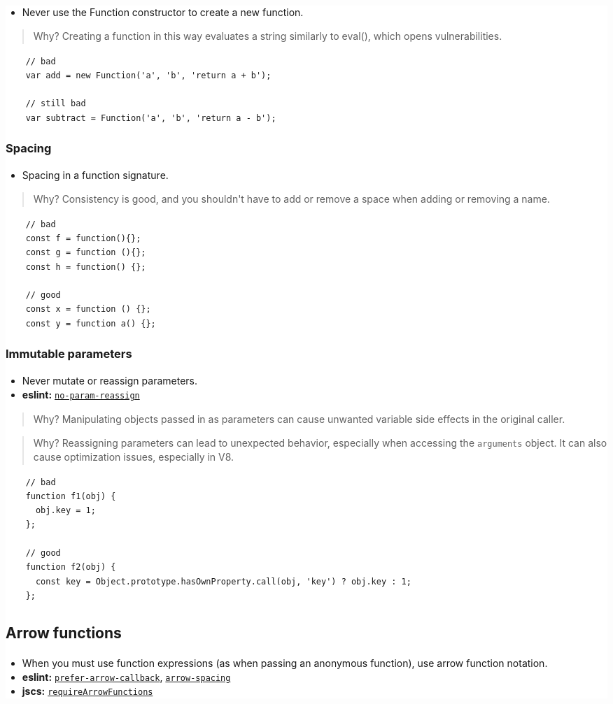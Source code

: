 - Never use the Function constructor to create a new function.

> Why? Creating a function in this way evaluates a string similarly to eval(), which opens vulnerabilities.

        // bad
        var add = new Function('a', 'b', 'return a + b');

        // still bad
        var subtract = Function('a', 'b', 'return a - b');

### Spacing

- Spacing in a function signature.

> Why? Consistency is good, and you shouldn't have to add or remove a space when adding or removing a name.

        // bad
        const f = function(){};
        const g = function (){};
        const h = function() {};

        // good
        const x = function () {};
        const y = function a() {};

### Immutable parameters

- Never mutate or reassign parameters.
- **eslint:** [`no-param-reassign`](http://eslint.org/docs/rules/no-param-reassign.html)

> Why? Manipulating objects passed in as parameters can cause unwanted variable side effects in the original caller.

> Why? Reassigning parameters can lead to unexpected behavior, especially when accessing the `arguments` object. It can also cause optimization issues, especially in V8.

        // bad
        function f1(obj) {
          obj.key = 1;
        };

        // good
        function f2(obj) {
          const key = Object.prototype.hasOwnProperty.call(obj, 'key') ? obj.key : 1;
        };

## Arrow functions

- When you must use function expressions (as when passing an anonymous function), use arrow function notation.
- **eslint:** [`prefer-arrow-callback`](http://eslint.org/docs/rules/prefer-arrow-callback.html), [`arrow-spacing`](http://eslint.org/docs/rules/arrow-spacing.html)
- **jscs:** [`requireArrowFunctions`](http://jscs.info/rule/requireArrowFunctions)
